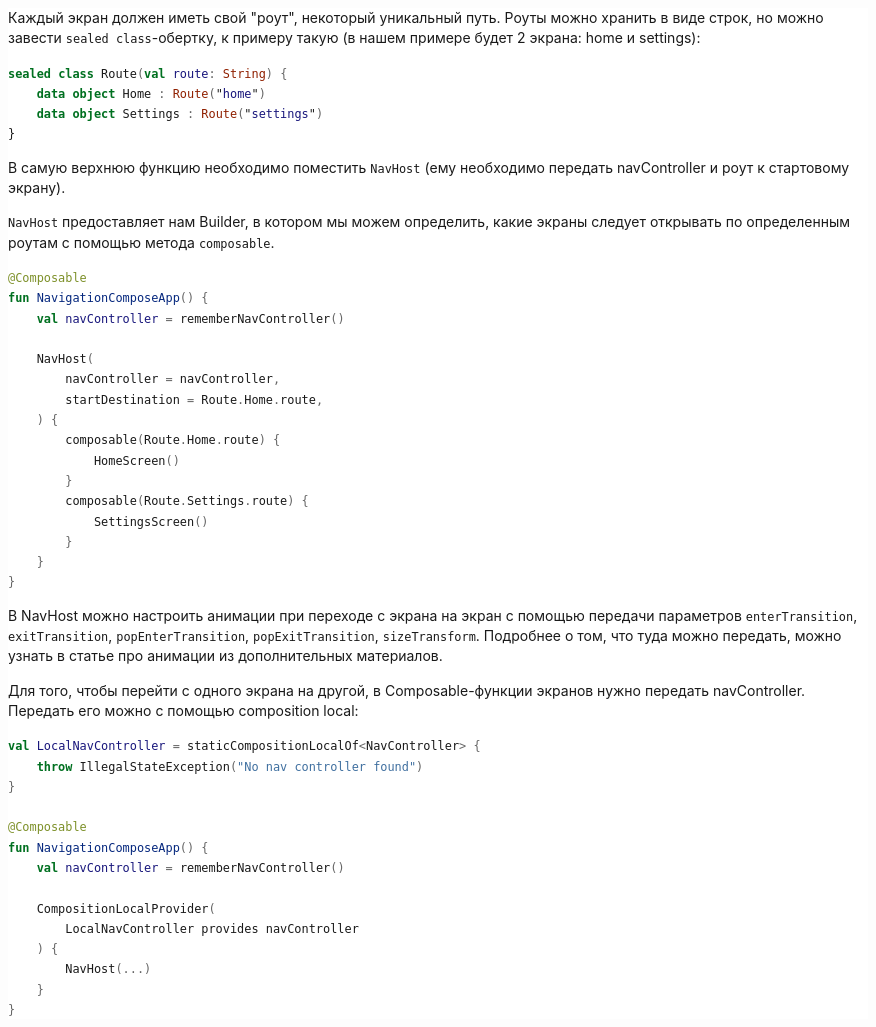 Каждый экран должен иметь свой "роут", некоторый уникальный путь. Роуты можно хранить в виде строк, но можно завести `sealed class`-обертку, к примеру такую (в нашем примере будет 2 экрана: home и settings):

```kotlin
sealed class Route(val route: String) {
    data object Home : Route("home")
    data object Settings : Route("settings")
}
```

В самую верхнюю функцию необходимо поместить `NavHost` (ему необходимо передать navController и роут к стартовому экрану).

`NavHost` предоставляет нам Builder, в котором мы можем определить, какие экраны следует открывать по определенным роутам c помощью метода `composable`.

```kotlin
@Composable
fun NavigationComposeApp() {
    val navController = rememberNavController()

    NavHost(
        navController = navController,
        startDestination = Route.Home.route,
    ) {
        composable(Route.Home.route) {
            HomeScreen()
        }
        composable(Route.Settings.route) {
            SettingsScreen()
        }
    }
}
```

В NavHost можно настроить анимации при переходе с экрана на экран с помощью передачи параметров `enterTransition`, `exitTransition`, `popEnterTransition`, `popExitTransition`, `sizeTransform`. Подробнее о том, что туда можно передать, можно узнать в статье про анимации из дополнительных материалов.

Для того, чтобы перейти с одного экрана на другой, в Composable-функции экранов нужно передать navController. Передать его можно с помощью composition local:

```kotlin
val LocalNavController = staticCompositionLocalOf<NavController> {
    throw IllegalStateException("No nav controller found")
}

@Composable
fun NavigationComposeApp() {
    val navController = rememberNavController()

    CompositionLocalProvider(
        LocalNavController provides navController
    ) {
        NavHost(...)
    }
}
```
